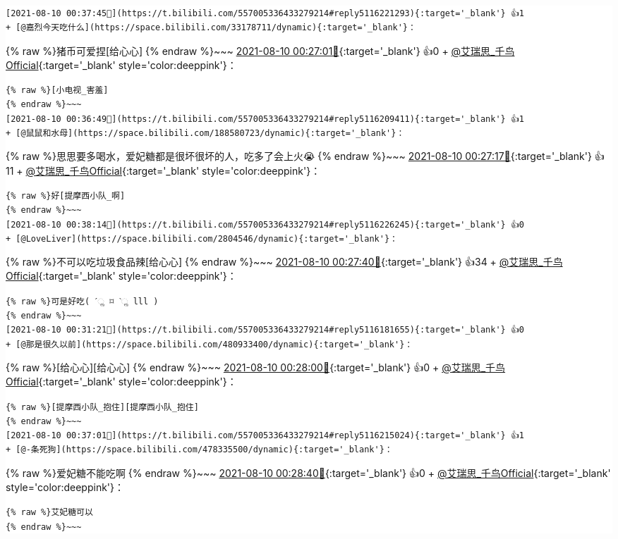 ~~~
[2021-08-10 00:37:45🔗](https://t.bilibili.com/557005336433279214#reply5116221293){:target='_blank'} 👍1
+ [@嘉烈今天吃什么](https://space.bilibili.com/33178711/dynamic){:target='_blank'}：
~~~
{% raw %}猪币可爱捏[给心心]
{% endraw %}~~~
[2021-08-10 00:27:01🔗](https://t.bilibili.com/557005336433279214#reply5116152268){:target='_blank'} 👍0
    + [@艾瑞思_千鸟Official](https://space.bilibili.com/1090010845/dynamic){:target='_blank' style='color:deeppink'}：
~~~
{% raw %}[小电视_害羞]
{% endraw %}~~~
[2021-08-10 00:36:49🔗](https://t.bilibili.com/557005336433279214#reply5116209411){:target='_blank'} 👍1
+ [@鼠鼠和水母](https://space.bilibili.com/188580723/dynamic){:target='_blank'}：
~~~
{% raw %}思思要多喝水，爱妃糖都是很坏很坏的人，吃多了会上火😭
{% endraw %}~~~
[2021-08-10 00:27:17🔗](https://t.bilibili.com/557005336433279214#reply5116152818){:target='_blank'} 👍11
    + [@艾瑞思_千鸟Official](https://space.bilibili.com/1090010845/dynamic){:target='_blank' style='color:deeppink'}：
~~~
{% raw %}好[提摩西小队_啊]
{% endraw %}~~~
[2021-08-10 00:38:14🔗](https://t.bilibili.com/557005336433279214#reply5116226245){:target='_blank'} 👍0
+ [@LoveLiver](https://space.bilibili.com/2804546/dynamic){:target='_blank'}：
~~~
{% raw %}不可以吃垃圾食品辣[给心心]
{% endraw %}~~~
[2021-08-10 00:27:40🔗](https://t.bilibili.com/557005336433279214#reply5116156064){:target='_blank'} 👍34
    + [@艾瑞思_千鸟Official](https://space.bilibili.com/1090010845/dynamic){:target='_blank' style='color:deeppink'}：
~~~
{% raw %}可是好吃( ˊૢ ⌑ ˋૢ lll )
{% endraw %}~~~
[2021-08-10 00:31:21🔗](https://t.bilibili.com/557005336433279214#reply5116181655){:target='_blank'} 👍0
+ [@那是很久以前](https://space.bilibili.com/480933400/dynamic){:target='_blank'}：
~~~
{% raw %}[给心心][给心心]
{% endraw %}~~~
[2021-08-10 00:28:00🔗](https://t.bilibili.com/557005336433279214#reply5116156768){:target='_blank'} 👍0
    + [@艾瑞思_千鸟Official](https://space.bilibili.com/1090010845/dynamic){:target='_blank' style='color:deeppink'}：
~~~
{% raw %}[提摩西小队_抱住][提摩西小队_抱住]
{% endraw %}~~~
[2021-08-10 00:37:01🔗](https://t.bilibili.com/557005336433279214#reply5116215024){:target='_blank'} 👍1
+ [@-条死狗](https://space.bilibili.com/478335500/dynamic){:target='_blank'}：
~~~
{% raw %}爱妃糖不能吃啊
{% endraw %}~~~
[2021-08-10 00:28:40🔗](https://t.bilibili.com/557005336433279214#reply5116158076){:target='_blank'} 👍0
    + [@艾瑞思_千鸟Official](https://space.bilibili.com/1090010845/dynamic){:target='_blank' style='color:deeppink'}：
~~~
{% raw %}艾妃糖可以
{% endraw %}~~~
~~~